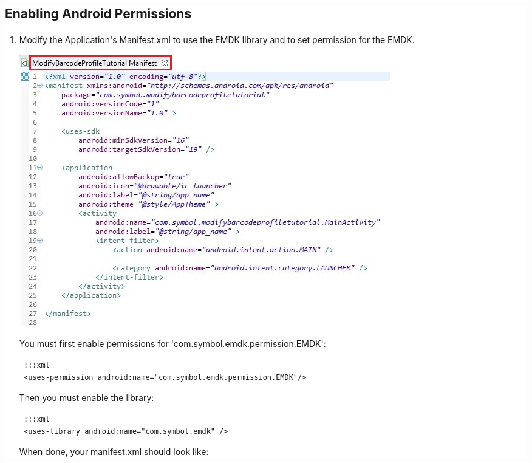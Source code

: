 ## Enabling Android Permissions
1. Modify the Application's Manifest.xml to use the EMDK library and to set permission for the EMDK. 
 
	![img](../../images/modify_profile_settings_images/manifest_file_default.jpg)

	You must first enable permissions for 'com.symbol.emdk.permission.EMDK':

    	:::xml
    	<uses-permission android:name="com.symbol.emdk.permission.EMDK"/>

	Then you must enable the library:
  
    	:::xml
    	<uses-library android:name="com.symbol.emdk" />

	When done, your manifest.xml should look like:
